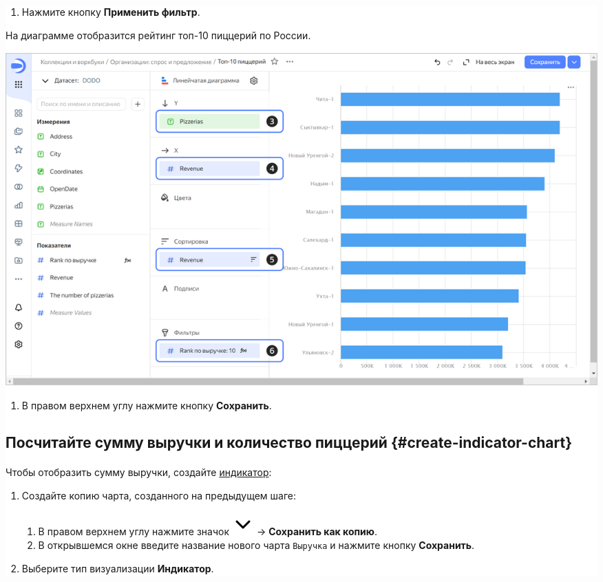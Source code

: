 
   1. Нажмите кнопку **Применить фильтр**.

   На диаграмме отобразится рейтинг топ-10 пиццерий по России.

   ![image](../../_assets/datalens/solution-09/15-bar-chart-section.png)

1. В правом верхнем углу нажмите кнопку **Сохранить**.

## Посчитайте сумму выручки и количество пиццерий {#create-indicator-chart}

Чтобы отобразить сумму выручки, создайте [индикатор](../../datalens/visualization-ref/indicator-chart.md):

1. Создайте копию чарта, созданного на предыдущем шаге:

   1. В правом верхнем углу нажмите значок ![image](../../_assets/console-icons/chevron-down.svg) → **Сохранить как копию**.
   1. В открывшемся окне введите название нового чарта `Выручка` и нажмите кнопку **Сохранить**.

1. Выберите тип визуализации **Индикатор**.
